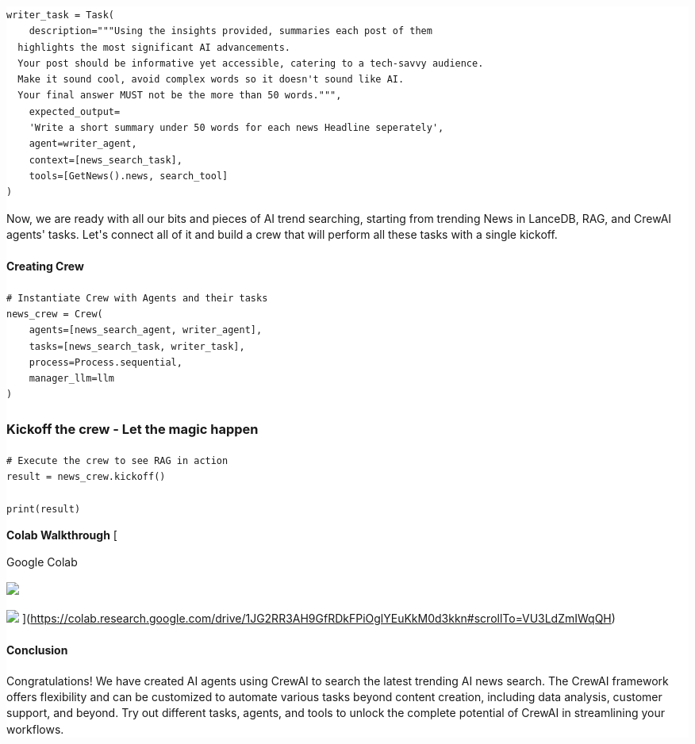     writer_task = Task(
        description="""Using the insights provided, summaries each post of them
      highlights the most significant AI advancements.
      Your post should be informative yet accessible, catering to a tech-savvy audience.
      Make it sound cool, avoid complex words so it doesn't sound like AI.
      Your final answer MUST not be the more than 50 words.""",
        expected_output=
        'Write a short summary under 50 words for each news Headline seperately',
        agent=writer_agent,
        context=[news_search_task],
        tools=[GetNews().news, search_tool]
    )

Now, we are ready with all our bits and pieces of AI trend searching, starting from trending News in LanceDB, RAG, and CrewAI agents' tasks. Let's connect all of it and build a crew that will perform all these tasks with a single kickoff.

#### **Creating Crew**

    # Instantiate Crew with Agents and their tasks
    news_crew = Crew(
        agents=[news_search_agent, writer_agent],
        tasks=[news_search_task, writer_task],
        process=Process.sequential,
        manager_llm=llm
    )

### **Kickoff the crew - Let the magic happen**

    # Execute the crew to see RAG in action
    result = news_crew.kickoff()

    print(result)

**Colab Walkthrough**
[

Google Colab

![](https://ssl.gstatic.com/colaboratory-static/common/3c7944983d550bf43476281924e4eba5/img/favicon.ico)

![](https://colab.research.google.com/img/colab_favicon_256px.png)
](https://colab.research.google.com/drive/1JG2RR3AH9GfRDkFPiOglYEuKkM0d3kkn#scrollTo=VU3LdZmIWqQH)
#### **Conclusion**

Congratulations! We have created AI agents using CrewAI to search the latest trending AI news search. The CrewAI framework offers flexibility and can be customized to automate various tasks beyond content creation, including data analysis, customer support, and beyond. Try out different tasks, agents, and tools to unlock the complete potential of CrewAI in streamlining your workflows.
